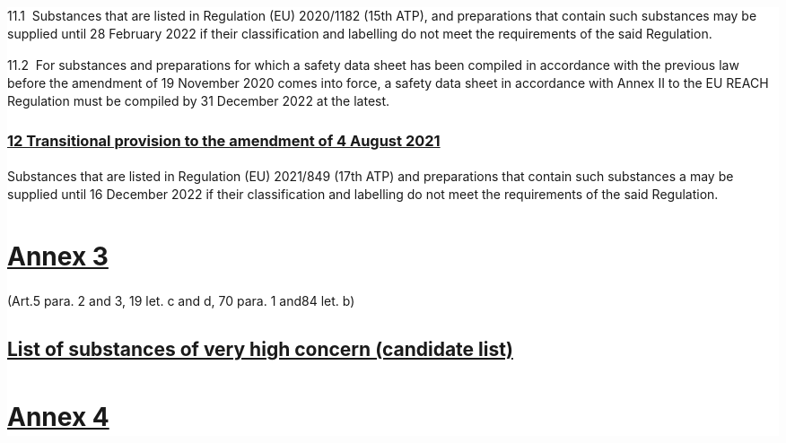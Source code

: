 11.1  Substances that are listed in Regulation (EU) 2020/1182 (15th ATP), and preparations that contain such substances may be supplied until 28 February 2022 if their classification and labelling do not meet the requirements of the said Regulation.

11.2  For substances and preparations for which a safety data sheet has been compiled in accordance with the previous law before the amendment of 19 November 2020 comes into force, a safety data sheet in accordance with Annex II to the EU REACH Regulation must be compiled by 31 December 2022 at the latest.

### [12 Transitional provision to the amendment of 4 August 2021](https://www.fedlex.admin.ch/eli/cc/2015/366/en#annex_2/lvl_d4e157/lvl_12)

Substances that are listed in Regulation (EU) 2021/849 (17th ATP) and preparations that contain such substances a may be supplied until 16 December 2022 if their classification and labelling do not meet the requirements of the said Regulation.

# [Annex 3](https://www.fedlex.admin.ch/eli/cc/2015/366/en#annex_3)

(Art.5 para. 2 and 3, 19 let. c and d, 70 para. 1 and84 let. b)

## [List of substances of very high concern (candidate list)](https://www.fedlex.admin.ch/eli/cc/2015/366/en#annex_3/lvl_d4e173)

# [Annex 4](https://www.fedlex.admin.ch/eli/cc/2015/366/en#annex_4)

